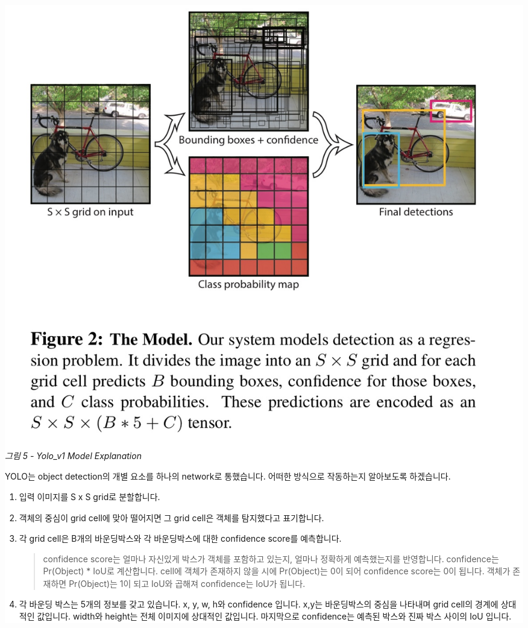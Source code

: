 ![Untitled](../assets/img/yolov1/unified.png)
_그림 5 - Yolo_v1 Model Explanation_

YOLO는 object detection의 개별 요소를 하나의 network로 통했습니다. 어떠한 방식으로 작동하는지 알아보도록 하겠습니다.

1. 입력 이미지를 S x S grid로 분할합니다.

2. 객체의 중심이 grid cell에 맞아 떨어지면 그 grid cell은 객체를 탐지했다고 표기합니다.

3. 각 grid cell은 B개의 바운딩박스와 각 바운딩박스에 대한 confidence score를 예측합니다.
    > confidence score는 얼마나 자신있게 박스가 객체를 포함하고 있는지, 얼마나 정확하게 예측했는지를 반영합니다. confidence는 Pr(Object) * IoU로 계산합니다. cell에 객체가 존재하지 않을 시에 Pr(Object)는 0이 되어 confidence score는 0이 됩니다. 객체가 존재하면 Pr(Object)는 1이 되고 IoU와 곱해져 confidence는 IoU가 됩니다.

4. 각 바운딩 박스는 5개의 정보를 갖고 있습니다. x, y, w, h와 confidence 입니다. x,y는 바운딩박스의 중심을 나타내며 grid cell의 경계에 상대적인 값입니다. width와 height는 전체 이미지에 상대적인 값입니다. 마지막으로 confidence는 예측된 박스와 진짜 박스 사이의 IoU 입니다.
